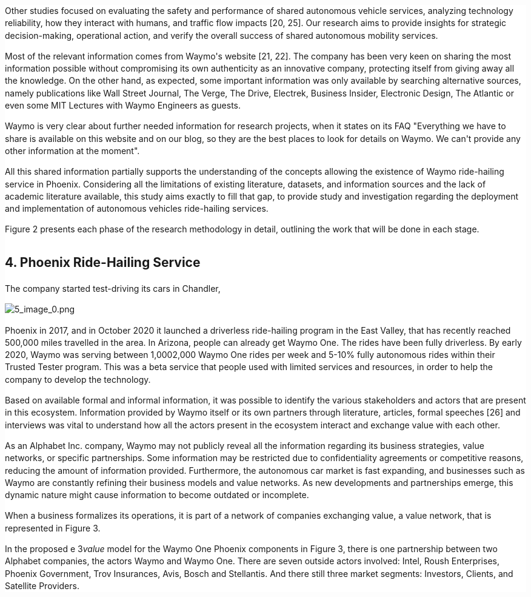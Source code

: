 Other studies focused on evaluating the safety and performance of shared autonomous vehicle services, analyzing technology reliability, how they interact with humans, and traffic flow impacts [20, 25]. Our research aims to provide insights for strategic decision-making, operational action, and verify the overall success of shared autonomous mobility services.

Most of the relevant information comes from Waymo's website [21, 22]. The company has been very keen on sharing the most information possible without compromising its own authenticity as an innovative company, protecting itself from giving away all the knowledge. On the other hand, as expected, some important information was only available by searching alternative sources, namely publications like Wall Street Journal, The Verge, The Drive, Electrek, Business Insider, Electronic Design, The Atlantic or even some MIT Lectures with Waymo Engineers as guests. 

Waymo is very clear about further needed information for research projects, when it states on its FAQ "Everything we have to share is available on this website and on our blog, so they are the best places to look for details on Waymo. We can't provide any other information at the moment".

All this shared information partially supports the understanding of the concepts allowing the existence of Waymo ride-hailing service in Phoenix. Considering all the limitations of existing literature, datasets, and information sources and the lack of academic literature available, this study aims exactly to fill that gap, to provide study and investigation regarding the deployment and implementation of autonomous vehicles ride-hailing services.

Figure 2 presents each phase of the research methodology in detail, outlining the work that will be done in each stage.

## 4. Phoenix Ride-Hailing Service

The company started test-driving its cars in Chandler, 

![5_image_0.png](5_image_0.png)

Phoenix in 2017, and in October 2020 it launched a driverless ride-hailing program in the East Valley, that has recently reached 500,000 miles travelled in the area. In Arizona, people can already get Waymo One. The rides have been fully driverless. By early 2020, Waymo was serving between 1,0002,000 Waymo One rides per week and 5-10% fully autonomous rides within their Trusted Tester program. This was a beta service that people used with limited services and resources, in order to help the company to develop the technology.

Based on available formal and informal information, it was possible to identify the various stakeholders and actors that are present in this ecosystem. Information provided by Waymo itself or its own partners through literature, articles, formal speeches [26] and interviews was vital to understand how all the actors present in the ecosystem interact and exchange value with each other.

As an Alphabet Inc. company, Waymo may not publicly reveal all the information regarding its business strategies, value networks, or specific partnerships. Some information may be restricted due to confidentiality agreements or competitive reasons, reducing the amount of information provided. Furthermore, the autonomous car market is fast expanding, and businesses such as Waymo are constantly refining their business models and value networks. As new developments and partnerships emerge, this dynamic nature might cause information to become outdated or incomplete.

When a business formalizes its operations, it is part of a network of companies exchanging value, a value network, that is represented in Figure 3.

In the proposed e 3*value* model for the Waymo One Phoenix components in Figure 3, there is one partnership between two Alphabet companies, the actors Waymo and Waymo One. There are seven outside actors involved: Intel, Roush Enterprises, Phoenix Government, Trov Insurances, Avis, Bosch and Stellantis. And there still three market segments: Investors, Clients, and Satellite Providers.
